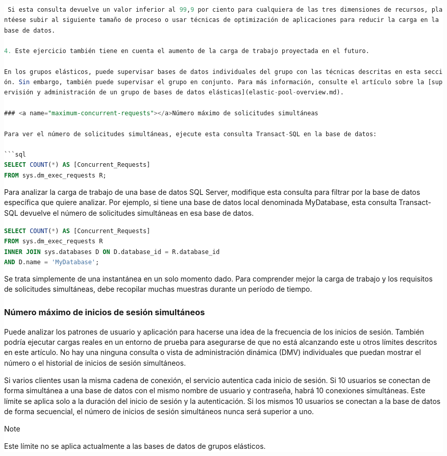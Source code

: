    ```sql
    Si esta consulta devuelve un valor inferior al 99,9 por ciento para cualquiera de las tres dimensiones de recursos, plantéese subir al siguiente tamaño de proceso o usar técnicas de optimización de aplicaciones para reducir la carga en la base de datos.

4. Este ejercicio también tiene en cuenta el aumento de la carga de trabajo proyectada en el futuro.

En los grupos elásticos, puede supervisar bases de datos individuales del grupo con las técnicas descritas en esta sección. Sin embargo, también puede supervisar el grupo en conjunto. Para más información, consulte el artículo sobre la [supervisión y administración de un grupo de bases de datos elásticas](elastic-pool-overview.md).

### <a name="maximum-concurrent-requests"></a>Número máximo de solicitudes simultáneas

Para ver el número de solicitudes simultáneas, ejecute esta consulta Transact-SQL en la base de datos:

```sql
SELECT COUNT(*) AS [Concurrent_Requests]
FROM sys.dm_exec_requests R;
```

Para analizar la carga de trabajo de una base de datos SQL Server, modifique esta consulta para filtrar por la base de datos específica que quiere analizar. Por ejemplo, si tiene una base de datos local denominada MyDatabase, esta consulta Transact-SQL devuelve el número de solicitudes simultáneas en esa base de datos.

```sql
SELECT COUNT(*) AS [Concurrent_Requests]
FROM sys.dm_exec_requests R
INNER JOIN sys.databases D ON D.database_id = R.database_id
AND D.name = 'MyDatabase';
```

Se trata simplemente de una instantánea en un solo momento dado. Para comprender mejor la carga de trabajo y los requisitos de solicitudes simultáneas, debe recopilar muchas muestras durante un período de tiempo.

### <a name="maximum-concurrent-logins"></a>Número máximo de inicios de sesión simultáneos

Puede analizar los patrones de usuario y aplicación para hacerse una idea de la frecuencia de los inicios de sesión. También podría ejecutar cargas reales en un entorno de prueba para asegurarse de que no está alcanzando este u otros límites descritos en este artículo. No hay una ninguna consulta o vista de administración dinámica (DMV) individuales que puedan mostrar el número o el historial de inicios de sesión simultáneos.

Si varios clientes usan la misma cadena de conexión, el servicio autentica cada inicio de sesión. Si 10 usuarios se conectan de forma simultánea a una base de datos con el mismo nombre de usuario y contraseña, habrá 10 conexiones simultáneas. Este límite se aplica solo a la duración del inicio de sesión y la autenticación. Si los mismos 10 usuarios se conectan a la base de datos de forma secuencial, el número de inicios de sesión simultáneos nunca será superior a uno.

> [!NOTE]
> Este límite no se aplica actualmente a las bases de datos de grupos elásticos.
